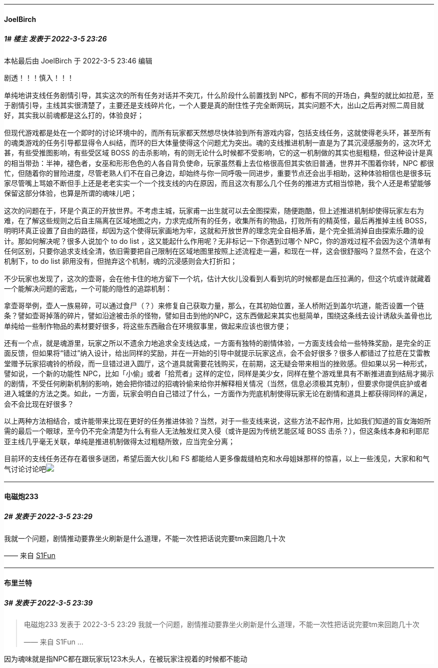 

*****

####  JoelBirch  
##### 1#       楼主       发表于 2022-3-5 23:26

 本帖最后由 JoelBirch 于 2022-3-5 23:46 编辑 

剧透！！！慎入！！！

单纯地讲支线任务剧情引导，其实这次的所有任务对话并不突兀，什么阶段什么前置找到 NPC，都有不同的开场白，典型的就比如拉苨，至于剧情引导，主线其实很清楚了，主要还是支线碎片化，一个人要是真的耐住性子完全断网玩，其实问题不大，出山之后再对照二周目就好，其实我以前魂都是这么打的，体验良好；

但现代游戏都是处在一个即时的讨论环境中的，而所有玩家都天然想尽快体验到所有游戏内容，包括支线任务，这就使得老头环，甚至所有的魂类游戏的任务引导都显得令人纠结，而环的巨大体量使得这个问题尤为突出。魂的支线推进机制一直是为了其沉浸感服务的，这次环尤甚，有些受推图影响，有些受区域 BOSS 的击杀影响，有的则无论什么时候都不受影响，它的这一机制做的其实也挺粗糙，但这种设计是真的相当带劲：半神，褪色者，女巫和形形色色的人各自背负使命，玩家虽然看上去位格很高但其实依旧普通，世界并不围着你转，NPC 都很忙，但随着你的冒险进度，尽管老熟人们不在自己身边，却始终与你一同呼吸一同进步，重要节点还会出手相助，这种体验相信也是很多玩家尽管嘴上骂娘不断但手上还是老老实实一个一个找支线的内在原因，而且这次有那么几个任务的推进方式相当惊艳，我个人还是希望能够保留这部分体验，也算是所谓的魂味儿吧；

这次的问题在于，环是个真正的开放世界。不考虑主城，玩家甫一出生就可以去全图探索，随便跑酷，但上述推进机制却使得玩家左右为难，在了解这些规则之后自主隔离在区域地图之内，力求完成所有的任务，收集所有的物品，打败所有的精英怪，最后再推掉主线 BOSS，明明环真正设置了自由的路径，却因为这个使得玩家画地为牢，这就和开放世界的理念完全自相矛盾，是个完全抵消掉自由探索乐趣的设计。那如何解决呢？很多人说加个 to do list ，这又能起什么作用呢？无非标记一下你遇到过哪个 NPC，你的游戏过程不会因为这个清单有任何区别，只要你追求支线全清，依旧需要把自己限制在区域地图里按照上述流程走一遍，和现在一样，这会很舒服吗？显然不会，在这个机制下，to do list 卵用没有，但抛弃这个机制，魂的沉浸感则会大打折扣；

不少玩家也发现了，这次的壶哥，会在他卡住的地方留下一个坑，估计大伙儿没看到人看到坑的时候都是血压拉满的，但这个坑或许就藏着一个能解决问题的密匙，一个可能的隐性的追踪机制：

拿壶哥举例，壶人一族易碎，可以通过食尸（？）来修复自己获取力量，那么，在其初始位置，圣人桥附近到盖尔坑道，能否设置一个链条？譬如壶哥掉落的碎片，譬如沿途被击杀的怪物，譬如目击到他的NPC，这东西做起来其实也挺简单，围绕这条线去设计诱敌头盖骨也比单纯给一些制作物品的素材要好很多，将这些东西融合在环境叙事里，做起来应该也很方便；

还有一个点，就是魂游里，玩家之所以不遗余力地追求全支线达成，一方面有独特的剧情体验，一方面支线会给一些特殊奖励，是完全的正面反馈，但如果将“错过”纳入设计，给出同样的奖励，并在一开始的引导中就提示玩家这点，会不会好很多？很多人都错过了拉苨在艾雷教堂赠予玩家招魂铃的桥段，而一旦错过进入圆厅，这个道具就需要花钱购买，在前期，这无疑会带来相当的挫败感。但如果以另一种形式，譬如说，一个新的功能性 NPC，比如「小偷」或者「拾荒者」这样的定位，同样是美少女，同样在整个游戏里具有不断推进直到结局才揭示的剧情，不受任何刷新机制的影响，她会把你错过的招魂铃偷来给你并解释相关情况（当然，信息必须极其克制），但要求你提供庇护或者进入城堡的方法之类。如此，一方面，玩家会明白自己错过了什么，一方面作为兜底机制使得玩家无论在剧情和道具上都获得同样的满足，会不会比现在好很多？

以上两种方法相结合，或许能带来比现在更好的任务推进体验？当然，对于一些支线来说，这些方法不起作用，比如我们知道的盲女海妲所需的最后一个眼球，至今仍不完全清楚为什么有些人无法触发红灵入侵（或许是因为传统艺能区域 BOSS 击杀？），但这条线本身和利耶尼亚主线几乎毫无关联，单纯是推进机制做得太过粗糙所致，应当完全分离；

目前环的支线任务还存在着很多谜团，希望后面大伙儿和 FS 都能给人更多像裁缝柏克和水母姐妹那样的惊喜，以上一些浅见，大家和和气气讨论讨论吧<img src="https://static.saraba1st.com/image/smiley/face2017/033.png" referrerpolicy="no-referrer">

*****

####  电磁炮233  
##### 2#       发表于 2022-3-5 23:29

我就一个问题，剧情推动要靠坐火刷新是什么道理，不能一次性把话说完要tm来回跑几十次

—— 来自 [S1Fun](https://s1fun.koalcat.com)

*****

####  布里兰特  
##### 3#       发表于 2022-3-5 23:39

<blockquote>电磁炮233 发表于 2022-3-5 23:29
我就一个问题，剧情推动要靠坐火刷新是什么道理，不能一次性把话说完要tm来回跑几十次

—— 来自 S1Fun ...</blockquote>
因为魂味就是指NPC都在跟玩家玩123木头人，在被玩家注视着的时候都不能动

